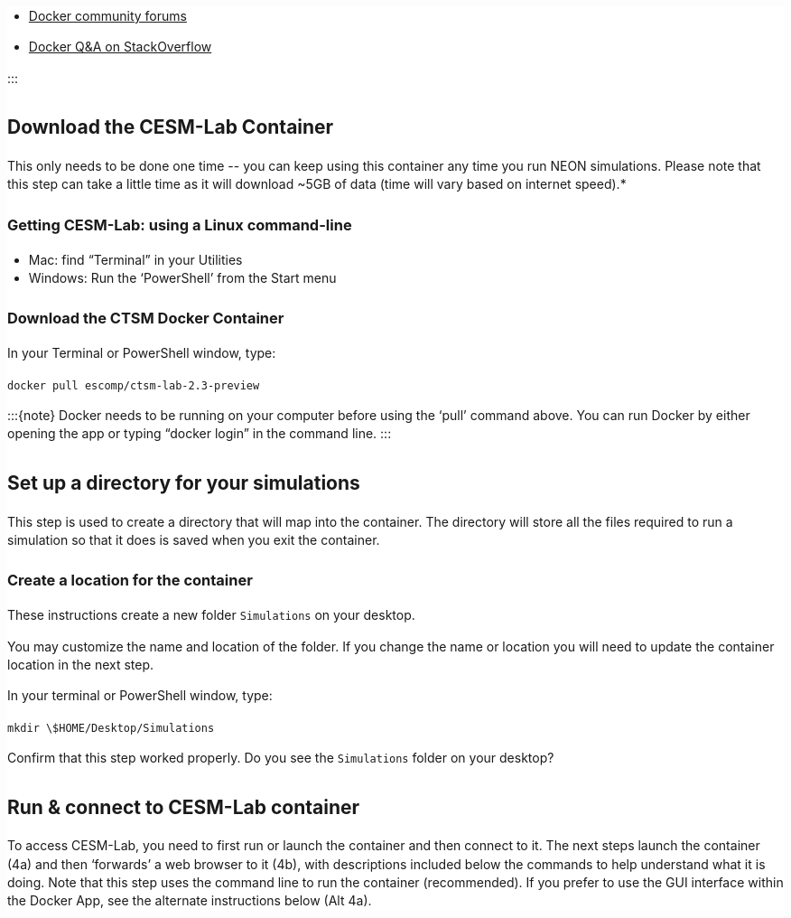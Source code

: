 * [Docker community forums](https://forums.docker.com/)

* [Docker Q&A on StackOverflow](https://forums.docker.com/)

:::


## Download the CESM-Lab Container

This only needs to be done one time -- you can keep using this
container any time you run NEON simulations. Please note that this step
can take a little time as it will download \~5GB of data (time will vary
based on internet speed).*

### Getting CESM-Lab: using a Linux command-line

- Mac: find “Terminal” in your Utilities
- Windows: Run the ‘PowerShell’ from the Start menu

### Download the CTSM Docker Container

In your Terminal or PowerShell window, type:

    docker pull escomp/ctsm-lab-2.3-preview

:::{note}
Docker needs to be running on your computer before using the ‘pull’ command above. 
You can run Docker by either opening the app or typing “docker login” in the command line.
:::

## Set up a directory for your simulations

This step is used to create a directory that will map into the container. 
The directory will store all the files required to run a simulation so that it does is saved when you exit the container. 

### Create a location for the container

These instructions create a new folder `Simulations` on your desktop. 

You may customize the name and location of the folder.
If you change the name or location you will need to update the container location in the next step.

In your terminal or PowerShell window, type:

    mkdir \$HOME/Desktop/Simulations

Confirm that this step worked properly. Do you see the `Simulations` folder on your desktop?


## Run & connect to CESM-Lab container

To access CESM-Lab, you need to first run or launch the container and then connect to it. The next steps launch the container (4a) and then ‘forwards’ a web browser to it (4b), with descriptions included below the commands to help understand what it is doing. Note that this step uses the command line to run the container (recommended). If you prefer to use the GUI interface within the Docker App, see the alternate instructions below (Alt 4a).
